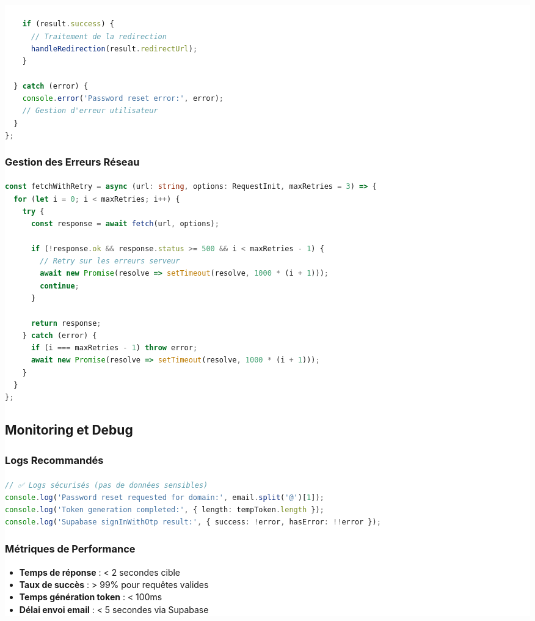 ```typescript
    
    if (result.success) {
      // Traitement de la redirection
      handleRedirection(result.redirectUrl);
    }
    
  } catch (error) {
    console.error('Password reset error:', error);
    // Gestion d'erreur utilisateur
  }
};
```

### Gestion des Erreurs Réseau

```typescript
const fetchWithRetry = async (url: string, options: RequestInit, maxRetries = 3) => {
  for (let i = 0; i < maxRetries; i++) {
    try {
      const response = await fetch(url, options);
      
      if (!response.ok && response.status >= 500 && i < maxRetries - 1) {
        // Retry sur les erreurs serveur
        await new Promise(resolve => setTimeout(resolve, 1000 * (i + 1)));
        continue;
      }
      
      return response;
    } catch (error) {
      if (i === maxRetries - 1) throw error;
      await new Promise(resolve => setTimeout(resolve, 1000 * (i + 1)));
    }
  }
};
```

## Monitoring et Debug

### Logs Recommandés

```typescript
// ✅ Logs sécurisés (pas de données sensibles)
console.log('Password reset requested for domain:', email.split('@')[1]);
console.log('Token generation completed:', { length: tempToken.length });
console.log('Supabase signInWithOtp result:', { success: !error, hasError: !!error });
```

### Métriques de Performance

- **Temps de réponse** : < 2 secondes cible
- **Taux de succès** : > 99% pour requêtes valides
- **Temps génération token** : < 100ms
- **Délai envoi email** : < 5 secondes via Supabase
